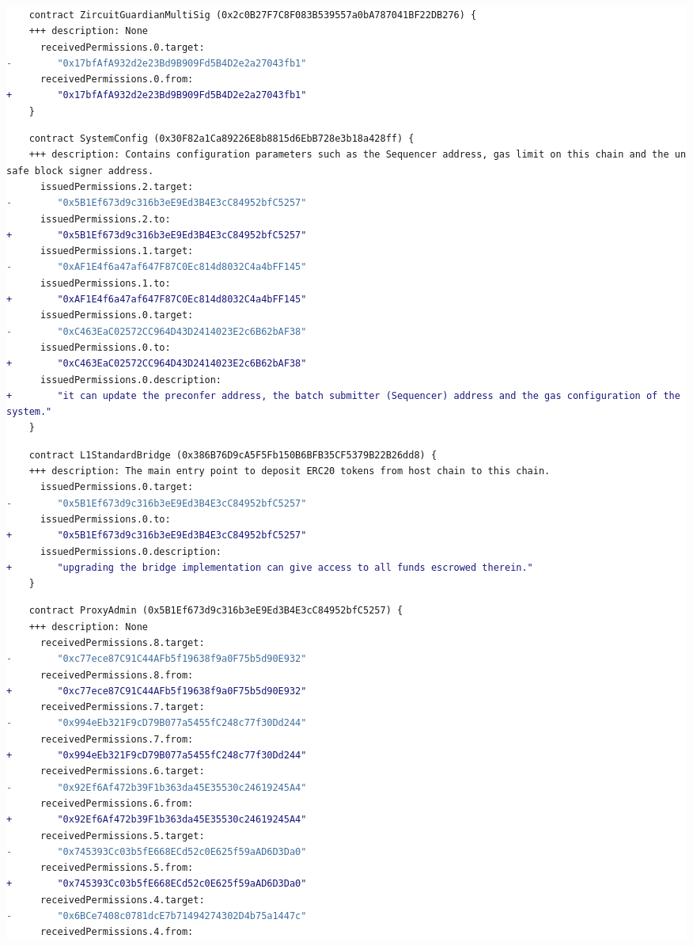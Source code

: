 ```diff
    contract ZircuitGuardianMultiSig (0x2c0B27F7C8F083B539557a0bA787041BF22DB276) {
    +++ description: None
      receivedPermissions.0.target:
-        "0x17bfAfA932d2e23Bd9B909Fd5B4D2e2a27043fb1"
      receivedPermissions.0.from:
+        "0x17bfAfA932d2e23Bd9B909Fd5B4D2e2a27043fb1"
    }
```

```diff
    contract SystemConfig (0x30F82a1Ca89226E8b8815d6EbB728e3b18a428ff) {
    +++ description: Contains configuration parameters such as the Sequencer address, gas limit on this chain and the unsafe block signer address.
      issuedPermissions.2.target:
-        "0x5B1Ef673d9c316b3eE9Ed3B4E3cC84952bfC5257"
      issuedPermissions.2.to:
+        "0x5B1Ef673d9c316b3eE9Ed3B4E3cC84952bfC5257"
      issuedPermissions.1.target:
-        "0xAF1E4f6a47af647F87C0Ec814d8032C4a4bFF145"
      issuedPermissions.1.to:
+        "0xAF1E4f6a47af647F87C0Ec814d8032C4a4bFF145"
      issuedPermissions.0.target:
-        "0xC463EaC02572CC964D43D2414023E2c6B62bAF38"
      issuedPermissions.0.to:
+        "0xC463EaC02572CC964D43D2414023E2c6B62bAF38"
      issuedPermissions.0.description:
+        "it can update the preconfer address, the batch submitter (Sequencer) address and the gas configuration of the system."
    }
```

```diff
    contract L1StandardBridge (0x386B76D9cA5F5Fb150B6BFB35CF5379B22B26dd8) {
    +++ description: The main entry point to deposit ERC20 tokens from host chain to this chain.
      issuedPermissions.0.target:
-        "0x5B1Ef673d9c316b3eE9Ed3B4E3cC84952bfC5257"
      issuedPermissions.0.to:
+        "0x5B1Ef673d9c316b3eE9Ed3B4E3cC84952bfC5257"
      issuedPermissions.0.description:
+        "upgrading the bridge implementation can give access to all funds escrowed therein."
    }
```

```diff
    contract ProxyAdmin (0x5B1Ef673d9c316b3eE9Ed3B4E3cC84952bfC5257) {
    +++ description: None
      receivedPermissions.8.target:
-        "0xc77ece87C91C44AFb5f19638f9a0F75b5d90E932"
      receivedPermissions.8.from:
+        "0xc77ece87C91C44AFb5f19638f9a0F75b5d90E932"
      receivedPermissions.7.target:
-        "0x994eEb321F9cD79B077a5455fC248c77f30Dd244"
      receivedPermissions.7.from:
+        "0x994eEb321F9cD79B077a5455fC248c77f30Dd244"
      receivedPermissions.6.target:
-        "0x92Ef6Af472b39F1b363da45E35530c24619245A4"
      receivedPermissions.6.from:
+        "0x92Ef6Af472b39F1b363da45E35530c24619245A4"
      receivedPermissions.5.target:
-        "0x745393Cc03b5fE668ECd52c0E625f59aAD6D3Da0"
      receivedPermissions.5.from:
+        "0x745393Cc03b5fE668ECd52c0E625f59aAD6D3Da0"
      receivedPermissions.4.target:
-        "0x6BCe7408c0781dcE7b71494274302D4b75a1447c"
      receivedPermissions.4.from:
```